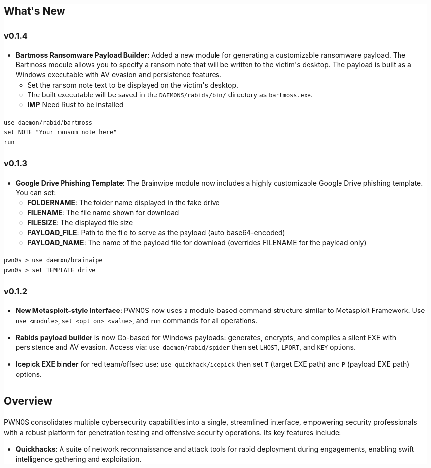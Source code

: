 ## What's New

### v0.1.4

- **Bartmoss Ransomware Payload Builder**: Added a new module for generating a customizable ransomware payload. The Bartmoss module allows you to specify a ransom note that will be written to the victim's desktop. The payload is built as a Windows executable with AV evasion and persistence features.
  - Set the ransom note text to be displayed on the victim's desktop.
  - The built executable will be saved in the `DAEMONS/rabids/bin/` directory as `bartmoss.exe`.
  - **IMP** Need Rust to be installed
```
use daemon/rabid/bartmoss
set NOTE "Your ransom note here"
run
```

### v0.1.3

- **Google Drive Phishing Template**: The Brainwipe module now includes a highly customizable Google Drive phishing template. You can set:
  - **FOLDERNAME**: The folder name displayed in the fake drive
  - **FILENAME**: The file name shown for download
  - **FILESIZE**: The displayed file size
  - **PAYLOAD_FILE**: Path to the file to serve as the payload (auto base64-encoded)
  - **PAYLOAD_NAME**: The name of the payload file for download (overrides FILENAME for the payload only)
```
pwn0s > use daemon/brainwipe
pwn0s > set TEMPLATE drive
```

### v0.1.2

- **New Metasploit-style Interface**: PWN0S now uses a module-based command structure similar to Metasploit Framework. Use `use <module>`, `set <option> <value>`, and `run` commands for all operations.

- **Rabids payload builder** is now Go-based for Windows payloads: generates, encrypts, and compiles a silent EXE with persistence and AV evasion. Access via: `use daemon/rabid/spider` then set `LHOST`, `LPORT`, and `KEY` options.

- **Icepick EXE binder** for red team/offsec use: `use quickhack/icepick` then set `T` (target EXE path) and `P` (payload EXE path) options.

## Overview

PWN0S consolidates multiple cybersecurity capabilities into a single, streamlined interface, empowering security professionals with a robust platform for penetration testing and offensive security operations. Its key features include:

- **Quickhacks**: A suite of network reconnaissance and attack tools for rapid deployment during engagements, enabling swift intelligence gathering and exploitation.
